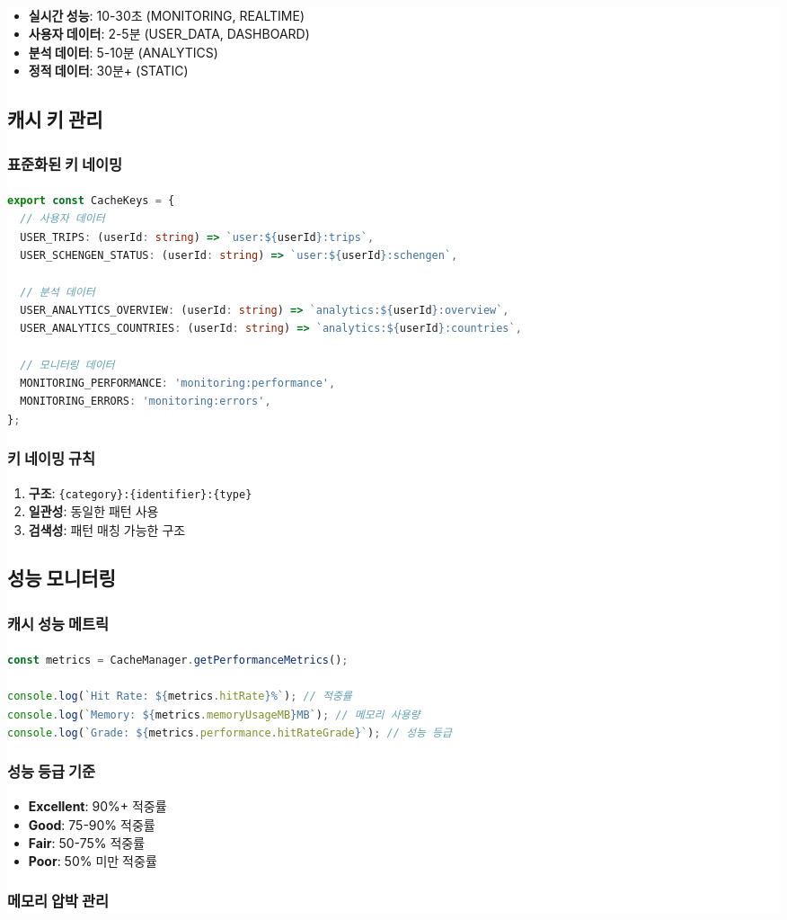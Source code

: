 - **실시간 성능**: 10-30초 (MONITORING, REALTIME)
- **사용자 데이터**: 2-5분 (USER_DATA, DASHBOARD)
- **분석 데이터**: 5-10분 (ANALYTICS)
- **정적 데이터**: 30분+ (STATIC)

## 캐시 키 관리

### 표준화된 키 네이밍

```typescript
export const CacheKeys = {
  // 사용자 데이터
  USER_TRIPS: (userId: string) => `user:${userId}:trips`,
  USER_SCHENGEN_STATUS: (userId: string) => `user:${userId}:schengen`,

  // 분석 데이터
  USER_ANALYTICS_OVERVIEW: (userId: string) => `analytics:${userId}:overview`,
  USER_ANALYTICS_COUNTRIES: (userId: string) => `analytics:${userId}:countries`,

  // 모니터링 데이터
  MONITORING_PERFORMANCE: 'monitoring:performance',
  MONITORING_ERRORS: 'monitoring:errors',
};
```

### 키 네이밍 규칙

1. **구조**: `{category}:{identifier}:{type}`
2. **일관성**: 동일한 패턴 사용
3. **검색성**: 패턴 매칭 가능한 구조

## 성능 모니터링

### 캐시 성능 메트릭

```typescript
const metrics = CacheManager.getPerformanceMetrics();

console.log(`Hit Rate: ${metrics.hitRate}%`); // 적중률
console.log(`Memory: ${metrics.memoryUsageMB}MB`); // 메모리 사용량
console.log(`Grade: ${metrics.performance.hitRateGrade}`); // 성능 등급
```

### 성능 등급 기준

- **Excellent**: 90%+ 적중률
- **Good**: 75-90% 적중률
- **Fair**: 50-75% 적중률
- **Poor**: 50% 미만 적중률

### 메모리 압박 관리
